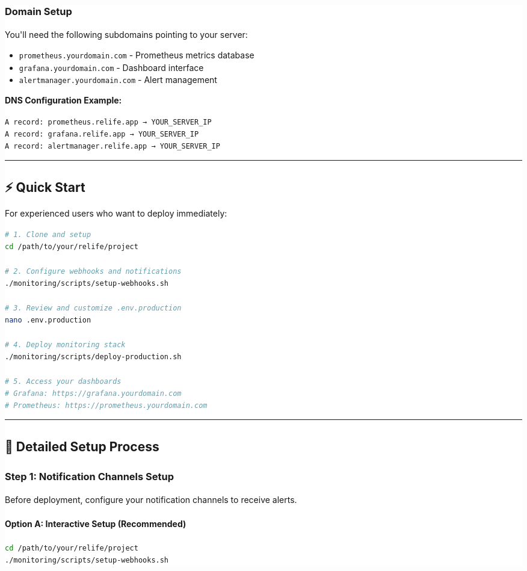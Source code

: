 ### Domain Setup

You'll need the following subdomains pointing to your server:

- `prometheus.yourdomain.com` - Prometheus metrics database
- `grafana.yourdomain.com` - Dashboard interface
- `alertmanager.yourdomain.com` - Alert management

**DNS Configuration Example:**

```
A record: prometheus.relife.app → YOUR_SERVER_IP
A record: grafana.relife.app → YOUR_SERVER_IP
A record: alertmanager.relife.app → YOUR_SERVER_IP
```

---

## ⚡ Quick Start

For experienced users who want to deploy immediately:

```bash
# 1. Clone and setup
cd /path/to/your/relife/project

# 2. Configure webhooks and notifications
./monitoring/scripts/setup-webhooks.sh

# 3. Review and customize .env.production
nano .env.production

# 4. Deploy monitoring stack
./monitoring/scripts/deploy-production.sh

# 5. Access your dashboards
# Grafana: https://grafana.yourdomain.com
# Prometheus: https://prometheus.yourdomain.com
```

---

## 📝 Detailed Setup Process

### Step 1: Notification Channels Setup

Before deployment, configure your notification channels to receive alerts.

#### Option A: Interactive Setup (Recommended)

```bash
cd /path/to/your/relife/project
./monitoring/scripts/setup-webhooks.sh
```
